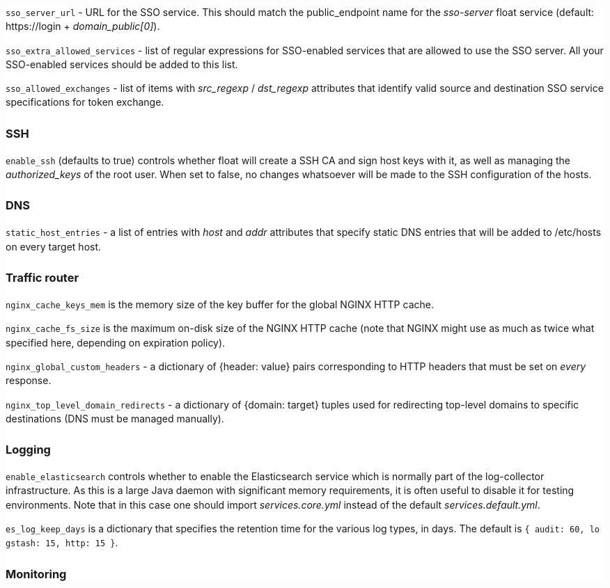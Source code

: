 `sso_server_url` - URL for the SSO service. This should match the
public_endpoint name for the *sso-server* float service (default:
https://login + *domain_public[0]*).

`sso_extra_allowed_services` - list of regular expressions for
SSO-enabled services that are allowed to use the SSO server. All your
SSO-enabled services should be added to this list.

`sso_allowed_exchanges` - list of items with *src_regexp* /
*dst_regexp* attributes that identify valid source and destination SSO
service specifications for token exchange.

### SSH

`enable_ssh` (defaults to true) controls whether float will create a
SSH CA and sign host keys with it, as well as managing the
*authorized_keys* of the root user. When set to false, no changes
whatsoever will be made to the SSH configuration of the hosts.

### DNS

`static_host_entries` - a list of entries with *host* and *addr*
attributes that specify static DNS entries that will be added to
/etc/hosts on every target host.

### Traffic router

`nginx_cache_keys_mem` is the memory size of the key buffer for the
global NGINX HTTP cache.

`nginx_cache_fs_size` is the maximum on-disk size of the NGINX HTTP
cache (note that NGINX might use as much as twice what specified here,
depending on expiration policy).

`nginx_global_custom_headers` - a dictionary of {header: value} pairs
corresponding to HTTP headers that must be set on *every* response.

`nginx_top_level_domain_redirects` - a dictionary of {domain: target}
tuples used for redirecting top-level domains to specific destinations
(DNS must be managed manually).

### Logging

`enable_elasticsearch` controls whether to enable the Elasticsearch
service which is normally part of the log-collector infrastructure. As
this is a large Java daemon with significant memory requirements, it
is often useful to disable it for testing environments. Note that in
this case one should import *services.core.yml*
instead of the default *services.default.yml*.

`es_log_keep_days` is a dictionary that specifies the retention time
for the various log types, in days. The default is `{ audit: 60,
logstash: 15, http: 15 }`.

### Monitoring
